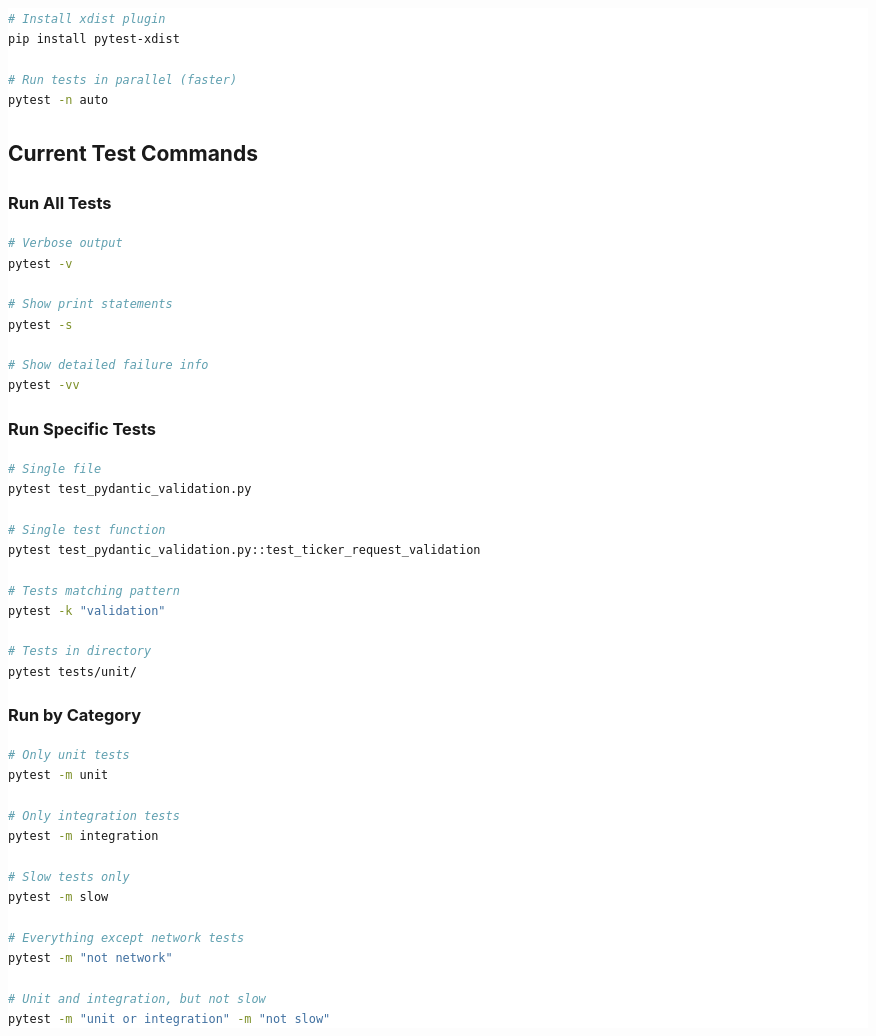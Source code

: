 ```bash
# Install xdist plugin
pip install pytest-xdist

# Run tests in parallel (faster)
pytest -n auto
```

## Current Test Commands

### Run All Tests
```bash
# Verbose output
pytest -v

# Show print statements
pytest -s

# Show detailed failure info
pytest -vv
```

### Run Specific Tests
```bash
# Single file
pytest test_pydantic_validation.py

# Single test function
pytest test_pydantic_validation.py::test_ticker_request_validation

# Tests matching pattern
pytest -k "validation"

# Tests in directory
pytest tests/unit/
```

### Run by Category
```bash
# Only unit tests
pytest -m unit

# Only integration tests
pytest -m integration

# Slow tests only
pytest -m slow

# Everything except network tests
pytest -m "not network"

# Unit and integration, but not slow
pytest -m "unit or integration" -m "not slow"
```
